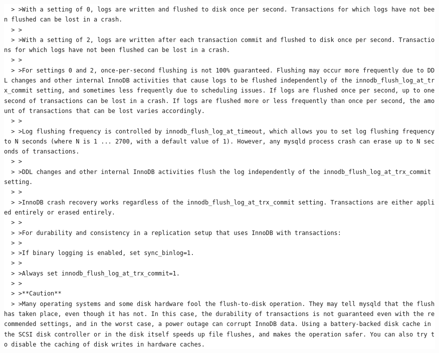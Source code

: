       > >With a setting of 0, logs are written and flushed to disk once per second. Transactions for which logs have not been flushed can be lost in a crash.
      > >
      > >With a setting of 2, logs are written after each transaction commit and flushed to disk once per second. Transactions for which logs have not been flushed can be lost in a crash.
      > >
      > >For settings 0 and 2, once-per-second flushing is not 100% guaranteed. Flushing may occur more frequently due to DDL changes and other internal InnoDB activities that cause logs to be flushed independently of the innodb_flush_log_at_trx_commit setting, and sometimes less frequently due to scheduling issues. If logs are flushed once per second, up to one second of transactions can be lost in a crash. If logs are flushed more or less frequently than once per second, the amount of transactions that can be lost varies accordingly.
      > >
      > >Log flushing frequency is controlled by innodb_flush_log_at_timeout, which allows you to set log flushing frequency to N seconds (where N is 1 ... 2700, with a default value of 1). However, any mysqld process crash can erase up to N seconds of transactions.
      > >
      > >DDL changes and other internal InnoDB activities flush the log independently of the innodb_flush_log_at_trx_commit setting.
      > >
      > >InnoDB crash recovery works regardless of the innodb_flush_log_at_trx_commit setting. Transactions are either applied entirely or erased entirely.
      > >
      > >For durability and consistency in a replication setup that uses InnoDB with transactions:
      > >
      > >If binary logging is enabled, set sync_binlog=1.
      > >
      > >Always set innodb_flush_log_at_trx_commit=1.
      > >
      > >**Caution**
      > >Many operating systems and some disk hardware fool the flush-to-disk operation. They may tell mysqld that the flush has taken place, even though it has not. In this case, the durability of transactions is not guaranteed even with the recommended settings, and in the worst case, a power outage can corrupt InnoDB data. Using a battery-backed disk cache in the SCSI disk controller or in the disk itself speeds up file flushes, and makes the operation safer. You can also try to disable the caching of disk writes in hardware caches.


